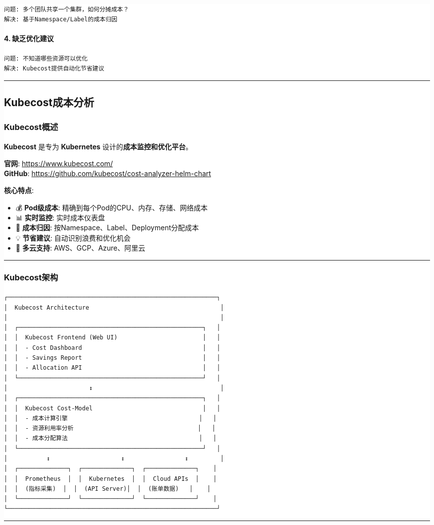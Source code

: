 ```text
问题: 多个团队共享一个集群，如何分摊成本？
解决: 基于Namespace/Label的成本归因
```

#### 4. **缺乏优化建议**

```text
问题: 不知道哪些资源可以优化
解决: Kubecost提供自动化节省建议
```

---

## Kubecost成本分析

### Kubecost概述

**Kubecost** 是专为 **Kubernetes** 设计的**成本监控和优化平台**。

**官网**: https://www.kubecost.com/  
**GitHub**: https://github.com/kubecost/cost-analyzer-helm-chart

**核心特点**:

- 💰 **Pod级成本**: 精确到每个Pod的CPU、内存、存储、网络成本
- 📊 **实时监控**: 实时成本仪表盘
- 🎯 **成本归因**: 按Namespace、Label、Deployment分配成本
- 💡 **节省建议**: 自动识别浪费和优化机会
- 🔗 **多云支持**: AWS、GCP、Azure、阿里云

---

### Kubecost架构

```text
┌───────────────────────────────────────────────────────────┐
│  Kubecost Architecture                                     │
│                                                            │
│  ┌────────────────────────────────────────────────────┐   │
│  │  Kubecost Frontend (Web UI)                        │   │
│  │  - Cost Dashboard                                  │   │
│  │  - Savings Report                                  │   │
│  │  - Allocation API                                  │   │
│  └────────────────────────────────────────────────────┘   │
│                       ↕                                    │
│  ┌────────────────────────────────────────────────────┐   │
│  │  Kubecost Cost-Model                               │   │
│  │  - 成本计算引擎                                     │   │
│  │  - 资源利用率分析                                   │   │
│  │  - 成本分配算法                                     │   │
│  └────────────────────────────────────────────────────┘   │
│           ↕                    ↕                 ↕         │
│  ┌──────────────┐  ┌──────────────┐  ┌──────────────┐    │
│  │  Prometheus  │  │  Kubernetes  │  │  Cloud APIs  │    │
│  │  (指标采集)  │  │  (API Server)│  │  (账单数据)   │    │
│  └──────────────┘  └──────────────┘  └──────────────┘    │
└───────────────────────────────────────────────────────────┘
```

---